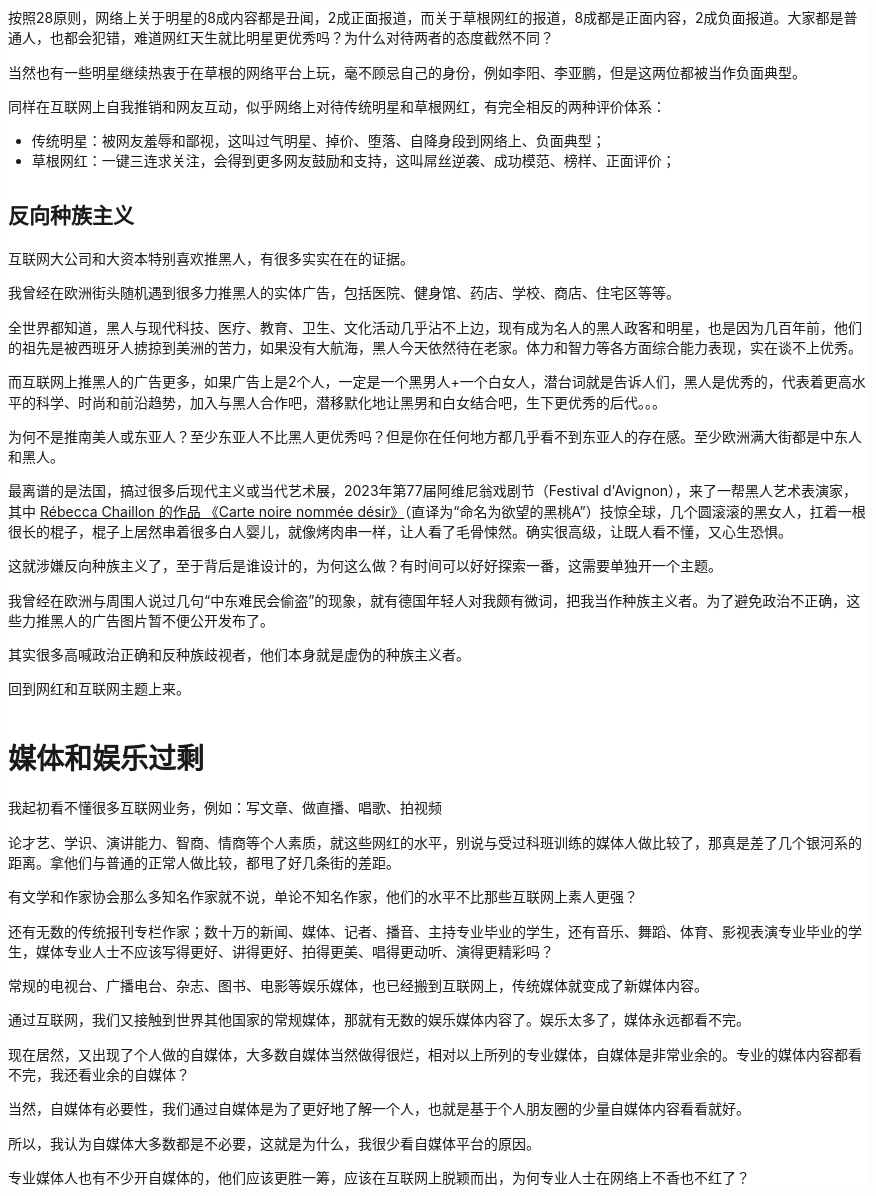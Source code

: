 按照28原则，网络上关于明星的8成内容都是丑闻，2成正面报道，而关于草根网红的报道，8成都是正面内容，2成负面报道。大家都是普通人，也都会犯错，难道网红天生就比明星更优秀吗？为什么对待两者的态度截然不同？

当然也有一些明星继续热衷于在草根的网络平台上玩，毫不顾忌自己的身份，例如李阳、李亚鹏，但是这两位都被当作负面典型。

同样在互联网上自我推销和网友互动，似乎网络上对待传统明星和草根网红，有完全相反的两种评价体系：
- 传统明星：被网友羞辱和鄙视，这叫过气明星、掉价、堕落、自降身段到网络上、负面典型；
- 草根网红：一键三连求关注，会得到更多网友鼓励和支持，这叫屌丝逆袭、成功模范、榜样、正面评价；


## 反向种族主义

互联网大公司和大资本特别喜欢推黑人，有很多实实在在的证据。

我曾经在欧洲街头随机遇到很多力推黑人的实体广告，包括医院、健身馆、药店、学校、商店、住宅区等等。

全世界都知道，黑人与现代科技、医疗、教育、卫生、文化活动几乎沾不上边，现有成为名人的黑人政客和明星，也是因为几百年前，他们的祖先是被西班牙人掳掠到美洲的苦力，如果没有大航海，黑人今天依然待在老家。体力和智力等各方面综合能力表现，实在谈不上优秀。

而互联网上推黑人的广告更多，如果广告上是2个人，一定是一个黑男人+一个白女人，潜台词就是告诉人们，黑人是优秀的，代表着更高水平的科学、时尚和前沿趋势，加入与黑人合作吧，潜移默化地让黑男和白女结合吧，生下更优秀的后代。。。

为何不是推南美人或东亚人？至少东亚人不比黑人更优秀吗？但是你在任何地方都几乎看不到东亚人的存在感。至少欧洲满大街都是中东人和黑人。

最离谱的是法国，搞过很多后现代主义或当代艺术展，2023年第77届阿维尼翁戏剧节（Festival d'Avignon），来了一帮黑人艺术表演家，其中 [Rébecca Chaillon 的作品 《Carte noire nommée désir》](https://africultures.com/carte-noire-nommee-desir-de-rebecca-chaillon-au-77e-festival-davignon-15788/)（直译为“命名为欲望的黑桃A”）技惊全球，几个圆滚滚的黑女人，扛着一根很长的棍子，棍子上居然串着很多白人婴儿，就像烤肉串一样，让人看了毛骨悚然。确实很高级，让既人看不懂，又心生恐惧。

这就涉嫌反向种族主义了，至于背后是谁设计的，为何这么做？有时间可以好好探索一番，这需要单独开一个主题。

我曾经在欧洲与周围人说过几句“中东难民会偷盗”的现象，就有德国年轻人对我颇有微词，把我当作种族主义者。为了避免政治不正确，这些力推黑人的广告图片暂不便公开发布了。

其实很多高喊政治正确和反种族歧视者，他们本身就是虚伪的种族主义者。

回到网红和互联网主题上来。


# 媒体和娱乐过剩

我起初看不懂很多互联网业务，例如：写文章、做直播、唱歌、拍视频

论才艺、学识、演讲能力、智商、情商等个人素质，就这些网红的水平，别说与受过科班训练的媒体人做比较了，那真是差了几个银河系的距离。拿他们与普通的正常人做比较，都甩了好几条街的差距。

有文学和作家协会那么多知名作家就不说，单论不知名作家，他们的水平不比那些互联网上素人更强？

还有无数的传统报刊专栏作家；数十万的新闻、媒体、记者、播音、主持专业毕业的学生，还有音乐、舞蹈、体育、影视表演专业毕业的学生，媒体专业人士不应该写得更好、讲得更好、拍得更美、唱得更动听、演得更精彩吗？

常规的电视台、广播电台、杂志、图书、电影等娱乐媒体，也已经搬到互联网上，传统媒体就变成了新媒体内容。

通过互联网，我们又接触到世界其他国家的常规媒体，那就有无数的娱乐媒体内容了。娱乐太多了，媒体永远都看不完。

现在居然，又出现了个人做的自媒体，大多数自媒体当然做得很烂，相对以上所列的专业媒体，自媒体是非常业余的。专业的媒体内容都看不完，我还看业余的自媒体？

当然，自媒体有必要性，我们通过自媒体是为了更好地了解一个人，也就是基于个人朋友圈的少量自媒体内容看看就好。

所以，我认为自媒体大多数都是不必要，这就是为什么，我很少看自媒体平台的原因。

专业媒体人也有不少开自媒体的，他们应该更胜一筹，应该在互联网上脱颖而出，为何专业人士在网络上不香也不红了？
